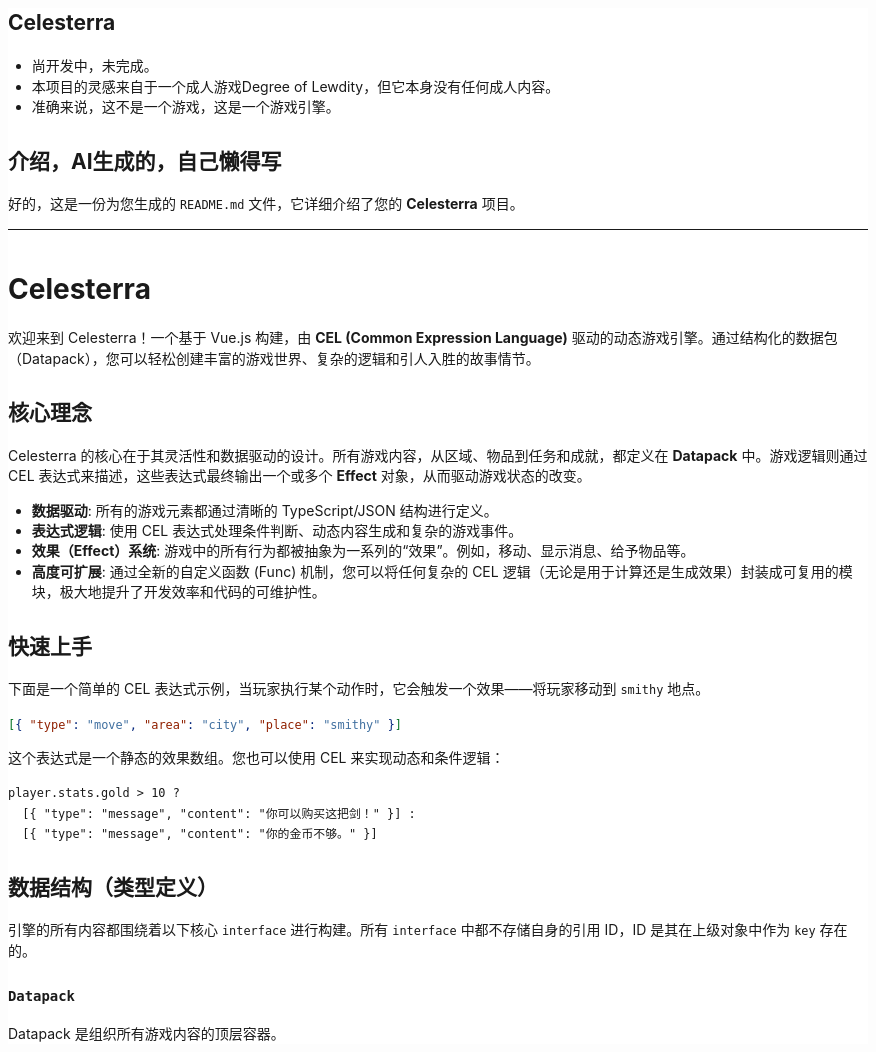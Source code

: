 ## Celesterra
* 尚开发中，未完成。
* 本项目的灵感来自于一个成人游戏Degree of Lewdity，但它本身没有任何成人内容。
* 准确来说，这不是一个游戏，这是一个游戏引擎。

## 介绍，AI生成的，自己懒得写
好的，这是一份为您生成的 `README.md` 文件，它详细介绍了您的 **Celesterra** 项目。

-----

# Celesterra

欢迎来到 Celesterra！一个基于 Vue.js 构建，由 **CEL (Common Expression Language)** 驱动的动态游戏引擎。通过结构化的数据包（Datapack），您可以轻松创建丰富的游戏世界、复杂的逻辑和引人入胜的故事情节。

[](https://vuejs.org/)
[](https://opensource.org/licenses/MIT)

## 核心理念

Celesterra 的核心在于其灵活性和数据驱动的设计。所有游戏内容，从区域、物品到任务和成就，都定义在 **Datapack** 中。游戏逻辑则通过 CEL 表达式来描述，这些表达式最终输出一个或多个 **Effect** 对象，从而驱动游戏状态的改变。

  - **数据驱动**: 所有的游戏元素都通过清晰的 TypeScript/JSON 结构进行定义。
  - **表达式逻辑**: 使用 CEL 表达式处理条件判断、动态内容生成和复杂的游戏事件。
  - **效果（Effect）系统**: 游戏中的所有行为都被抽象为一系列的“效果”。例如，移动、显示消息、给予物品等。
  - **高度可扩展**: 通过全新的自定义函数 (Func) 机制，您可以将任何复杂的 CEL 逻辑（无论是用于计算还是生成效果）封装成可复用的模块，极大地提升了开发效率和代码的可维护性。

## 快速上手

下面是一个简单的 CEL 表达式示例，当玩家执行某个动作时，它会触发一个效果——将玩家移动到 `smithy` 地点。

```json
[{ "type": "move", "area": "city", "place": "smithy" }]
```

这个表达式是一个静态的效果数组。您也可以使用 CEL 来实现动态和条件逻辑：

```cel
player.stats.gold > 10 ?
  [{ "type": "message", "content": "你可以购买这把剑！" }] :
  [{ "type": "message", "content": "你的金币不够。" }]
```

## 数据结构（类型定义）

引擎的所有内容都围绕着以下核心 `interface` 进行构建。所有 `interface` 中都不存储自身的引用 ID，ID 是其在上级对象中作为 `key` 存在的。

### `Datapack`

Datapack 是组织所有游戏内容的顶层容器。
